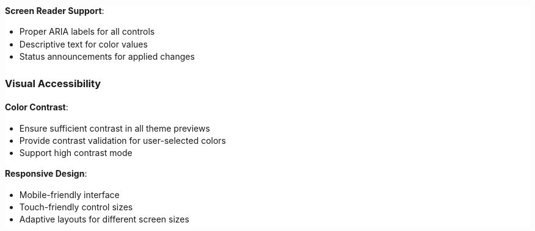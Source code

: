 **Screen Reader Support**:
- Proper ARIA labels for all controls
- Descriptive text for color values
- Status announcements for applied changes

### Visual Accessibility

**Color Contrast**:
- Ensure sufficient contrast in all theme previews
- Provide contrast validation for user-selected colors
- Support high contrast mode

**Responsive Design**:
- Mobile-friendly interface
- Touch-friendly control sizes
- Adaptive layouts for different screen sizes